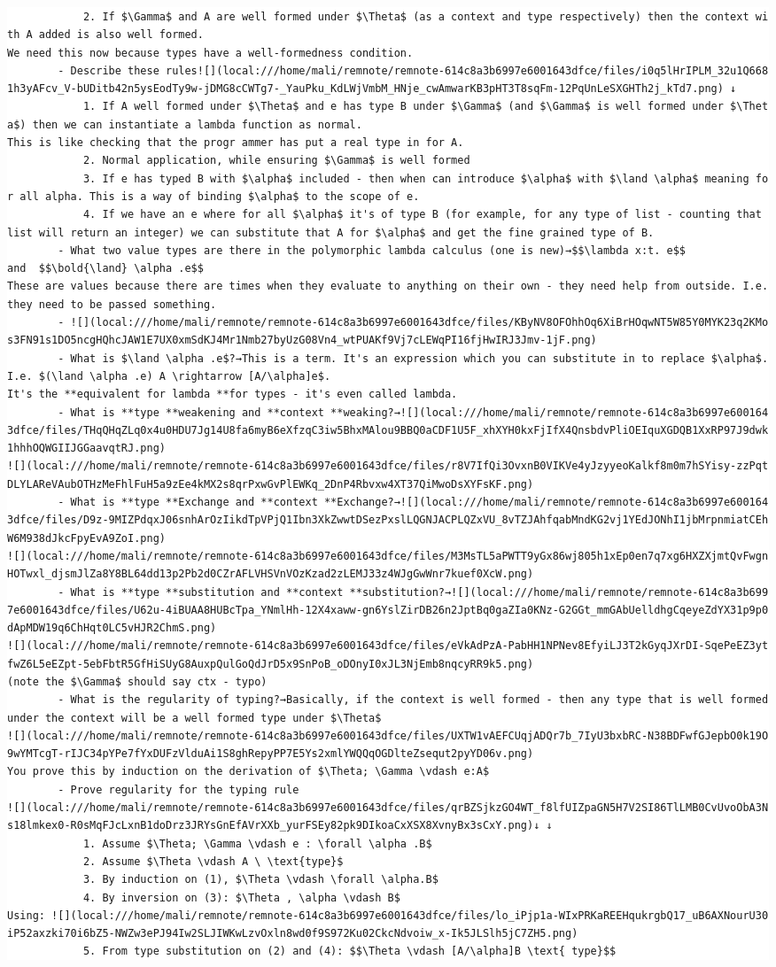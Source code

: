 ``` 
            2. If $\Gamma$ and A are well formed under $\Theta$ (as a context and type respectively) then the context with A added is also well formed. 
We need this now because types have a well-formedness condition.  
        - Describe these rules![](local:///home/mali/remnote/remnote-614c8a3b6997e6001643dfce/files/i0q5lHrIPLM_32u1Q6681h3yAFcv_V-bUDitb42n5ysEodTy9w-jDMG8cCWTg7-_YauPku_KdLWjVmbM_HNje_cwAmwarKB3pHT3T8sqFm-12PqUnLeSXGHTh2j_kTd7.png) ↓ 
            1. If A well formed under $\Theta$ and e has type B under $\Gamma$ (and $\Gamma$ is well formed under $\Theta$) then we can instantiate a lambda function as normal. 
This is like checking that the progr ammer has put a real type in for A. 
            2. Normal application, while ensuring $\Gamma$ is well formed 
            3. If e has typed B with $\alpha$ included - then when can introduce $\alpha$ with $\land \alpha$ meaning for all alpha. This is a way of binding $\alpha$ to the scope of e.  
            4. If we have an e where for all $\alpha$ it's of type B (for example, for any type of list - counting that list will return an integer) we can substitute that A for $\alpha$ and get the fine grained type of B. 
        - What two value types are there in the polymorphic lambda calculus (one is new)→$$\lambda x:t. e$$
and  $$\bold{\land} \alpha .e$$
These are values because there are times when they evaluate to anything on their own - they need help from outside. I.e. they need to be passed something. 
        - ![](local:///home/mali/remnote/remnote-614c8a3b6997e6001643dfce/files/KByNV8OFOhhOq6XiBrHOqwNT5W85Y0MYK23q2KMos3FN91s1DO5ncgHQhcJAW1E7UX0xmSdKJ4Mr1Nmb27byUzG08Vn4_wtPUAKf9Vj7cLEWqPI16fjHwIRJ3Jmv-1jF.png) 
        - What is $\land \alpha .e$?→This is a term. It's an expression which you can substitute in to replace $\alpha$. I.e. $(\land \alpha .e) A \rightarrow [A/\alpha]e$. 
It's the **equivalent for lambda **for types - it's even called lambda. 
        - What is **type **weakening and **context **weaking?→![](local:///home/mali/remnote/remnote-614c8a3b6997e6001643dfce/files/THqQHqZLq0x4u0HDU7Jg14U8fa6myB6eXfzqC3iw5BhxMAlou9BBQ0aCDF1U5F_xhXYH0kxFjIfX4QnsbdvPliOEIquXGDQB1XxRP97J9dwk1hhhOQWGIIJGGaavqtRJ.png)
![](local:///home/mali/remnote/remnote-614c8a3b6997e6001643dfce/files/r8V7IfQi3OvxnB0VIKVe4yJzyyeoKalkf8m0m7hSYisy-zzPqtDLYLAReVAubOTHzMeFhlFuH5a9zEe4kMX2s8qrPxwGvPlEWKq_2DnP4Rbvxw4XT37QiMwoDsXYFsKF.png) 
        - What is **type **Exchange and **context **Exchange?→![](local:///home/mali/remnote/remnote-614c8a3b6997e6001643dfce/files/D9z-9MIZPdqxJ06snhArOzIikdTpVPjQ1Ibn3XkZwwtDSezPxslLQGNJACPLQZxVU_8vTZJAhfqabMndKG2vj1YEdJONhI1jbMrpnmiatCEhW6M938dJkcFpyEvA9ZoI.png)
![](local:///home/mali/remnote/remnote-614c8a3b6997e6001643dfce/files/M3MsTL5aPWTT9yGx86wj805h1xEp0en7q7xg6HXZXjmtQvFwgnHOTwxl_djsmJlZa8Y8BL64dd13p2Pb2d0CZrAFLVHSVnVOzKzad2zLEMJ33z4WJgGwWnr7kuef0XcW.png) 
        - What is **type **substitution and **context **substitution?→![](local:///home/mali/remnote/remnote-614c8a3b6997e6001643dfce/files/U62u-4iBUAA8HUBcTpa_YNmlHh-12X4xaww-gn6YslZirDB26n2JptBq0gaZIa0KNz-G2GGt_mmGAbUelldhgCqeyeZdYX31p9p0dApMDW19q6ChHqt0LC5vHJR2ChmS.png)
![](local:///home/mali/remnote/remnote-614c8a3b6997e6001643dfce/files/eVkAdPzA-PabHH1NPNev8EfyiLJ3T2kGyqJXrDI-SqePeEZ3ytfwZ6L5eEZpt-5ebFbtR5GfHiSUyG8AuxpQulGoQdJrD5x9SnPoB_oDOnyI0xJL3NjEmb8nqcyRR9k5.png)
(note the $\Gamma$ should say ctx - typo) 
        - What is the regularity of typing?→Basically, if the context is well formed - then any type that is well formed under the context will be a well formed type under $\Theta$
![](local:///home/mali/remnote/remnote-614c8a3b6997e6001643dfce/files/UXTW1vAEFCUqjADQr7b_7IyU3bxbRC-N38BDFwfGJepbO0k19O9wYMTcgT-rIJC34pYPe7fYxDUFzVlduAi1S8ghRepyPP7E5Ys2xmlYWQQqOGDlteZsequt2pyYD06v.png)
You prove this by induction on the derivation of $\Theta; \Gamma \vdash e:A$ 
        - Prove regularity for the typing rule
![](local:///home/mali/remnote/remnote-614c8a3b6997e6001643dfce/files/qrBZSjkzGO4WT_f8lfUIZpaGN5H7V2SI86TlLMB0CvUvoObA3Ns18lmkex0-R0sMqFJcLxnB1doDrz3JRYsGnEfAVrXXb_yurFSEy82pk9DIkoaCxXSX8XvnyBx3sCxY.png)↓ ↓ 
            1. Assume $\Theta; \Gamma \vdash e : \forall \alpha .B$ 
            2. Assume $\Theta \vdash A \ \text{type}$ 
            3. By induction on (1), $\Theta \vdash \forall \alpha.B$ 
            4. By inversion on (3): $\Theta , \alpha \vdash B$ 
Using: ![](local:///home/mali/remnote/remnote-614c8a3b6997e6001643dfce/files/lo_iPjp1a-WIxPRKaREEHqukrgbQ17_uB6AXNourU30iP52axzki70i6bZ5-NWZw3ePJ94Iw2SLJIWKwLzvOxln8wd0f9S972Ku02CkcNdvoiw_x-Ik5JLSlh5jC7ZH5.png)
            5. From type substitution on (2) and (4): $$\Theta \vdash [A/\alpha]B \text{ type}$$ 
```